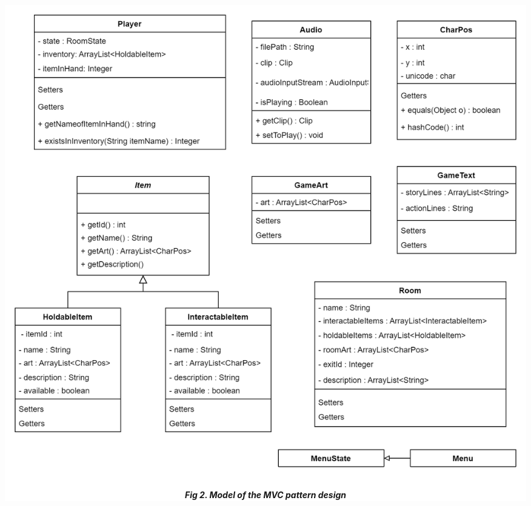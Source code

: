   <img src="images/UML/Model.PNG"/>
</p>
<p align="center">
  <b><i>Fig 2. Model of the MVC pattern design</i></b>
</p>

<p align="center" justify="center">